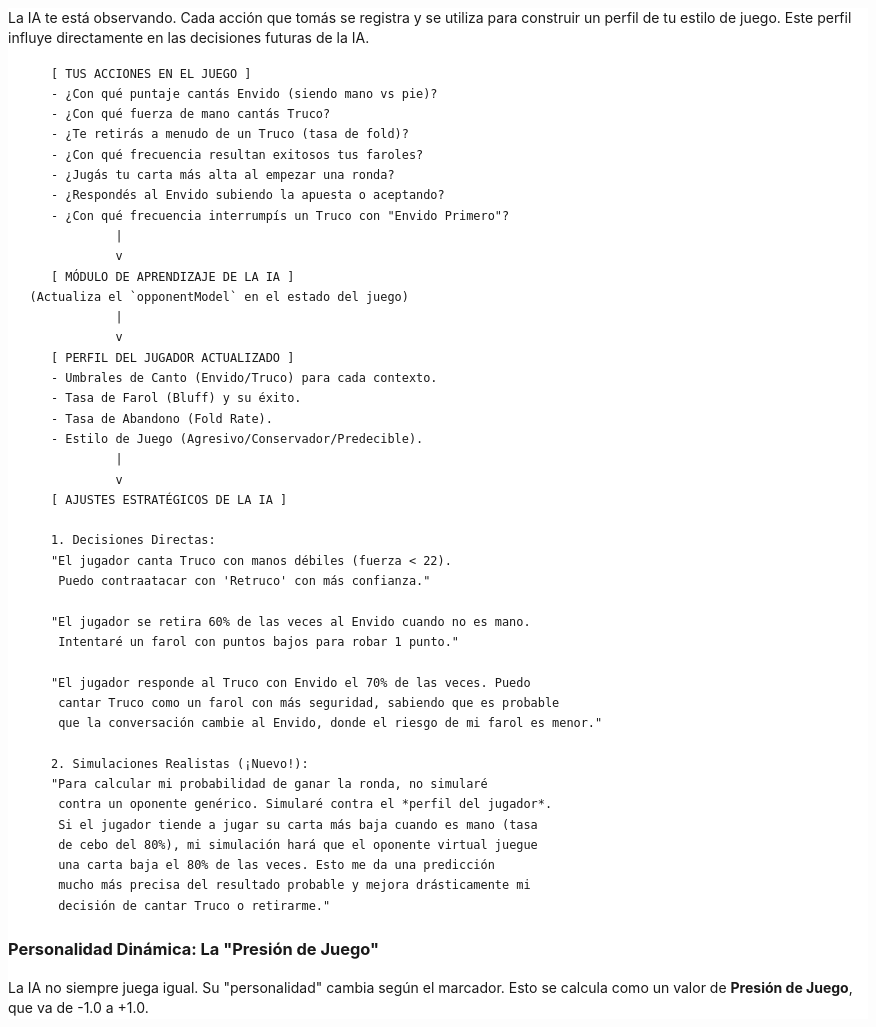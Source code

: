 La IA te está observando. Cada acción que tomás se registra y se utiliza para construir un perfil de tu estilo de juego. Este perfil influye directamente en las decisiones futuras de la IA.

```
      [ TUS ACCIONES EN EL JUEGO ]
      - ¿Con qué puntaje cantás Envido (siendo mano vs pie)?
      - ¿Con qué fuerza de mano cantás Truco?
      - ¿Te retirás a menudo de un Truco (tasa de fold)?
      - ¿Con qué frecuencia resultan exitosos tus faroles?
      - ¿Jugás tu carta más alta al empezar una ronda?
      - ¿Respondés al Envido subiendo la apuesta o aceptando?
      - ¿Con qué frecuencia interrumpís un Truco con "Envido Primero"?
               |
               v
      [ MÓDULO DE APRENDIZAJE DE LA IA ]
   (Actualiza el `opponentModel` en el estado del juego)
               |
               v
      [ PERFIL DEL JUGADOR ACTUALIZADO ]
      - Umbrales de Canto (Envido/Truco) para cada contexto.
      - Tasa de Farol (Bluff) y su éxito.
      - Tasa de Abandono (Fold Rate).
      - Estilo de Juego (Agresivo/Conservador/Predecible).
               |
               v
      [ AJUSTES ESTRATÉGICOS DE LA IA ]

      1. Decisiones Directas:
      "El jugador canta Truco con manos débiles (fuerza < 22).
       Puedo contraatacar con 'Retruco' con más confianza."

      "El jugador se retira 60% de las veces al Envido cuando no es mano.
       Intentaré un farol con puntos bajos para robar 1 punto."
      
      "El jugador responde al Truco con Envido el 70% de las veces. Puedo
       cantar Truco como un farol con más seguridad, sabiendo que es probable
       que la conversación cambie al Envido, donde el riesgo de mi farol es menor."

      2. Simulaciones Realistas (¡Nuevo!):
      "Para calcular mi probabilidad de ganar la ronda, no simularé
       contra un oponente genérico. Simularé contra el *perfil del jugador*.
       Si el jugador tiende a jugar su carta más baja cuando es mano (tasa
       de cebo del 80%), mi simulación hará que el oponente virtual juegue
       una carta baja el 80% de las veces. Esto me da una predicción
       mucho más precisa del resultado probable y mejora drásticamente mi
       decisión de cantar Truco o retirarme."
```

### Personalidad Dinámica: La "Presión de Juego"

La IA no siempre juega igual. Su "personalidad" cambia según el marcador. Esto se calcula como un valor de **Presión de Juego**, que va de -1.0 a +1.0.
